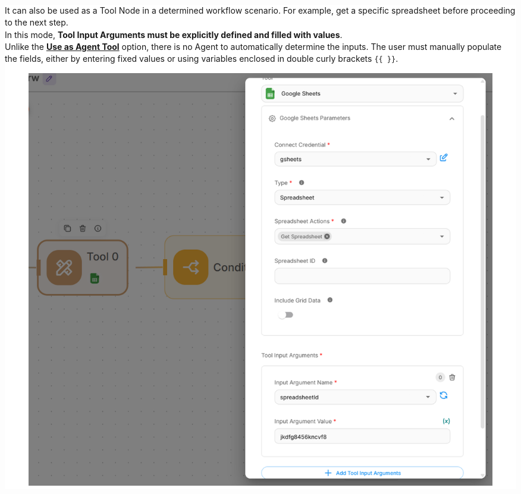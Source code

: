 It can also be used as a Tool Node in a determined workflow scenario. For example, get a specific spreadsheet before proceeding to the next step.\
In this mode, **Tool Input Arguments must be explicitly defined and filled with values**.\
Unlike the [**Use as Agent Tool**](google-sheets.md#use-as-agent-tool) option, there is no Agent to automatically determine the inputs. The user must manually populate the fields, either by entering fixed values or using variables enclosed in double curly brackets `{{ }}`.

<figure><img src="/assets/image (275).png" alt=""><figcaption></figcaption></figure>
